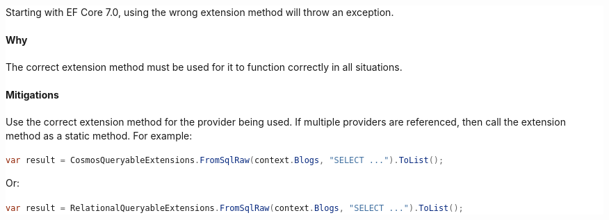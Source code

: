 Starting with EF Core 7.0, using the wrong extension method will throw an exception.

#### Why

The correct extension method must be used for it to function correctly in all situations.

#### Mitigations

Use the correct extension method for the provider being used. If multiple providers are referenced, then call the extension method as a static method. For example:

```csharp
var result = CosmosQueryableExtensions.FromSqlRaw(context.Blogs, "SELECT ...").ToList();
```

Or:

```csharp
var result = RelationalQueryableExtensions.FromSqlRaw(context.Blogs, "SELECT ...").ToList();
```
